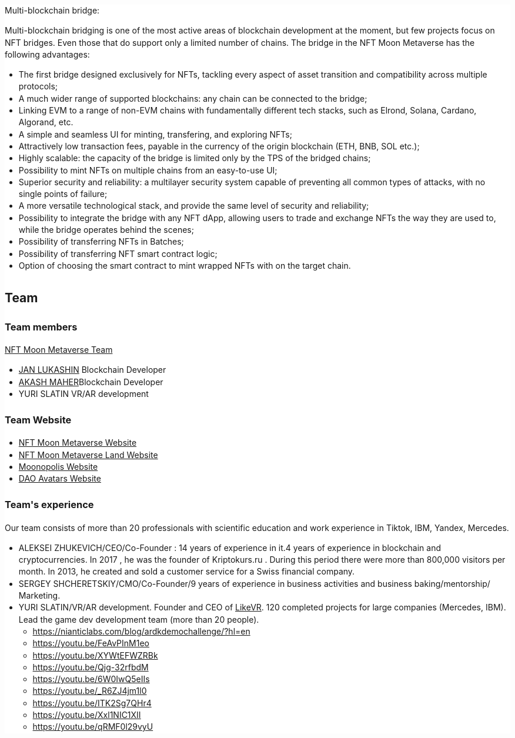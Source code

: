 Multi-blockchain bridge:

Multi-blockchain bridging is one of the most active areas of blockchain development at the moment, but few projects focus on NFT bridges. Even those that do support only a limited number of chains. The bridge in the NFT Moon Metaverse has the following advantages:

- The first bridge designed exclusively for NFTs, tackling every aspect of asset transition and compatibility across multiple protocols;
- A much wider range of supported blockchains: any chain can be connected to the bridge;
- Linking EVM to a range of non-EVM chains with fundamentally different tech stacks, such as Elrond, Solana, Cardano, Algorand, etc.
- A simple and seamless UI for minting, transfering, and exploring NFTs;
- Attractively low transaction fees, payable in the currency of the origin blockchain (ETH, BNB, SOL etc.);
- Highly scalable: the capacity of the bridge is limited only by the TPS of the bridged chains;
- Possibility to mint NFTs on multiple chains from an easy-to-use UI;
- Superior security and reliability: a multilayer security system capable of preventing all common types of attacks, with no single points of failure;
- A more versatile technological stack, and provide the same level of security and reliability;
- Possibility to integrate the bridge with any NFT dApp, allowing users to trade and exchange NFTs the way they are used to, while the bridge operates behind the scenes;
- Possibility of transferring NFTs in Batches;
- Possibility of transferring NFT smart contract logic;
- Option of choosing the smart contract to mint wrapped NFTs with on the target chain.

## Team 

### Team members

[NFT Moon Metaverse Team](https://moon-metaverse.gitbook.io/untitled/)

- [JAN LUKASHIN](https://github.com/YanLukashin) Blockchain Developer
- [AKASH MAHER](https://github.com/akashmaher)Blockchain Developer
- YURI SLATIN  VR/AR development

### Team Website

- [NFT Moon Metaverse Website](https://nftmoon.space/en/nft-moon-metaverse/)
- [NFT Moon Metaverse Land Website](https://landmint.nftmoon.space/)
- [Moonopolis Website](https://moonopolis.nftmoon.space/)
- [DAO Avatars Website](http://daomoonopolis.space/)


### Team's experience

Our team consists of more than 20 professionals with scientific education and work experience in Tiktok, IBM, Yandex, Mercedes.

- ALEKSEI ZHUKEVICH/CEO/Сo-Founder : 14 years of experience in it.4 years of experience in blockchain and cryptocurrencies. In 2017 , he was the founder of Kriptokurs.ru . During this period there were more than 800,000 visitors per month. In 2013, he created and sold a customer service for a Swiss financial company.
- SERGEY SHCHERETSKIY/CMO/Co-Founder/9 years of experience in business activities and business baking/mentorship/ Marketing.
- YURI SLATIN/VR/AR development. Founder and CEO of [LikeVR](https://likevr.ru/vse-projecty/). 120 completed projects for large companies (Mercedes, IBM). Lead the game dev development team (more than 20 people).
  - https://nianticlabs.com/blog/ardkdemochallenge/?hl=en
  - https://youtu.be/FeAvPInM1eo
  - https://youtu.be/XYWtEFWZRBk
  - https://youtu.be/Qjg-32rfbdM
  - https://youtu.be/6W0IwQ5eIIs
  - https://youtu.be/_R6ZJ4jm1l0
  - https://youtu.be/ITK2Sg7QHr4
  - https://youtu.be/Xxl1NIC1XII
  - https://youtu.be/qRMF0l29vyU